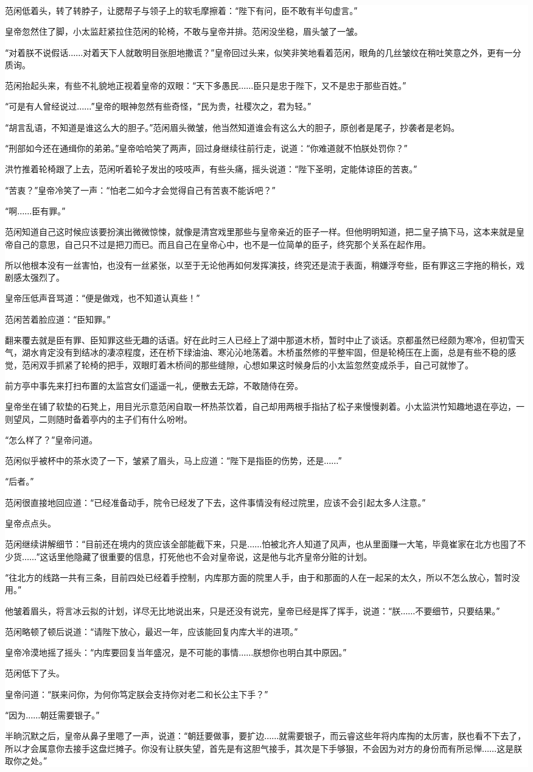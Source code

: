 范闲低着头，转了转脖子，让腮帮子与领子上的软毛摩擦着：“陛下有问，臣不敢有半句虚言。”

皇帝忽然住了脚，小太监赶紧拉住范闲的轮椅，不敢与皇帝并排。范闲没坐稳，眉头皱了一皱。

“对着朕不说假话……对着天下人就敢明目张胆地撒谎？”皇帝回过头来，似笑非笑地看着范闲，眼角的几丝皱纹在稍吐笑意之外，更有一分质询。

范闲抬起头来，有些不礼貌地正视着皇帝的双眼：“天下多愚民……臣只是忠于陛下，又不是忠于那些百姓。”

“可是有人曾经说过……”皇帝的眼神忽然有些奇怪，“民为贵，社稷次之，君为轻。”

“胡言乱语，不知道是谁这么大的胆子。”范闲眉头微皱，他当然知道谁会有这么大的胆子，原创者是尾子，抄袭者是老妈。

“刑部如今还在通缉你的弟弟。”皇帝哈哈笑了两声，回过身继续往前行走，说道：“你难道就不怕朕处罚你？”

洪竹推着轮椅跟了上去，范闲听着轮子发出的吱吱声，有些头痛，摇头说道：“陛下圣明，定能体谅臣的苦衷。”

“苦衷？”皇帝冷笑了一声：“怕老二如今才会觉得自己有苦衷不能诉吧？”

“啊……臣有罪。”

范闲知道自己这时候应该要扮演出微微惊悚，就像是清宫戏里那些与皇帝亲近的臣子一样。但他明明知道，把二皇子搞下马，这本来就是皇帝自己的意思，自己只不过是把刀而已。而且自己在皇帝心中，也不是一位简单的臣子，终究那个关系在起作用。

所以他根本没有一丝害怕，也没有一丝紧张，以至于无论他再如何发挥演技，终究还是流于表面，稍嫌浮夸些，臣有罪这三字拖的稍长，戏剧感太强烈了。

皇帝压低声音骂道：“便是做戏，也不知道认真些！”

范闲苦着脸应道：“臣知罪。”

翻来覆去就是臣有罪、臣知罪这些无趣的话语。好在此时三人已经上了湖中那道木桥，暂时中止了谈话。京都虽然已经颇为寒冷，但初雪天气，湖水肯定没有到结冰的凄凉程度，还在桥下绿油油、寒沁沁地荡着。木桥虽然修的平整牢固，但是轮椅压在上面，总是有些不稳的感觉，范闲双手抓紧了轮椅的把手，双眼盯着木桥间的那些缝隙，心想如果这时候身后的小太监忽然变成杀手，自己可就惨了。

前方亭中事先来打扫布置的太监宫女们遥遥一礼，便散去无踪，不敢随侍在旁。

皇帝坐在铺了软垫的石凳上，用目光示意范闲自取一杯热茶饮着，自己却用两根手指拈了松子来慢慢剥着。小太监洪竹知趣地退在亭边，一则望风，二则随时备着亭内的主子们有什么吩咐。

“怎么样了？”皇帝问道。

范闲似乎被杯中的茶水烫了一下，皱紧了眉头，马上应道：“陛下是指臣的伤势，还是……”

“后者。”

范闲很直接地回应道：“已经准备动手，院令已经发了下去，这件事情没有经过院里，应该不会引起太多人注意。”

皇帝点点头。

范闲继续讲解细节：“目前还在境内的货应该全部能截下来，只是……怕被北齐人知道了风声，也从里面赚一大笔，毕竟崔家在北方也囤了不少货……”这话里他隐藏了很重要的信息，打死他也不会对皇帝说，这是他与北齐皇帝分赃的计划。

“往北方的线路一共有三条，目前四处已经着手控制，内库那方面的院里人手，由于和那面的人在一起呆的太久，所以不怎么放心，暂时没用。”

他皱着眉头，将言冰云拟的计划，详尽无比地说出来，只是还没有说完，皇帝已经是挥了挥手，说道：“朕……不要细节，只要结果。”

范闲略顿了顿后说道：“请陛下放心，最迟一年，应该能回复内库大半的进项。”

皇帝冷漠地摇了摇头：“内库要回复当年盛况，是不可能的事情……朕想你也明白其中原因。”

范闲低下了头。

皇帝问道：“朕来问你，为何你笃定朕会支持你对老二和长公主下手？”

“因为……朝廷需要银子。”

半晌沉默之后，皇帝从鼻子里嗯了一声，说道：“朝廷要做事，要扩边……就需要银子，而云睿这些年将内库掏的太厉害，朕也看不下去了，所以才会属意你去接手这盘烂摊子。你没有让朕失望，首先是有这胆气接手，其次是下手够狠，不会因为对方的身份而有所忌惮……这是朕取你之处。”
